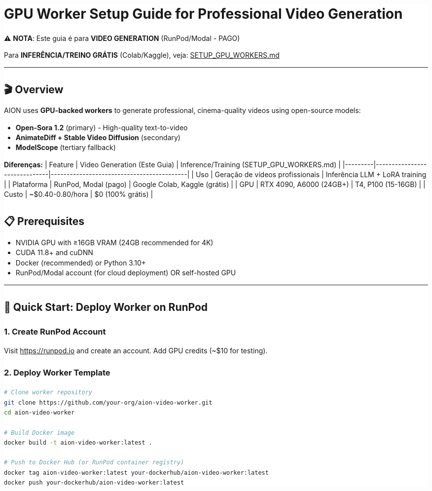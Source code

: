 # GPU Worker Setup Guide for Professional Video Generation

⚠️ **NOTA**: Este guia é para **VIDEO GENERATION** (RunPod/Modal - PAGO)

Para **INFERÊNCIA/TREINO GRÁTIS** (Colab/Kaggle), veja: [SETUP_GPU_WORKERS.md](./SETUP_GPU_WORKERS.md)

---

## 🎬 Overview

AION uses **GPU-backed workers** to generate professional, cinema-quality videos using open-source models:
- **Open-Sora 1.2** (primary) - High-quality text-to-video
- **AnimateDiff + Stable Video Diffusion** (secondary)
- **ModelScope** (tertiary fallback)

**Diferenças:**
| Feature | Video Generation (Este Guia) | Inference/Training (SETUP_GPU_WORKERS.md) |
|---------|------------------------------|-------------------------------------------|
| Uso | Geração de vídeos profissionais | Inferência LLM + LoRA training |
| Plataforma | RunPod, Modal (pago) | Google Colab, Kaggle (grátis) |
| GPU | RTX 4090, A6000 (24GB+) | T4, P100 (15-16GB) |
| Custo | ~$0.40-0.80/hora | $0 (100% grátis) |

## 📋 Prerequisites

- NVIDIA GPU with ≥16GB VRAM (24GB recommended for 4K)
- CUDA 11.8+ and cuDNN
- Docker (recommended) or Python 3.10+
- RunPod/Modal account (for cloud deployment) OR self-hosted GPU

---

## 🚀 Quick Start: Deploy Worker on RunPod

### 1. Create RunPod Account
Visit https://runpod.io and create an account. Add GPU credits (~$10 for testing).

### 2. Deploy Worker Template

```bash
# Clone worker repository
git clone https://github.com/your-org/aion-video-worker.git
cd aion-video-worker

# Build Docker image
docker build -t aion-video-worker:latest .

# Push to Docker Hub (or RunPod container registry)
docker tag aion-video-worker:latest your-dockerhub/aion-video-worker:latest
docker push your-dockerhub/aion-video-worker:latest
```
